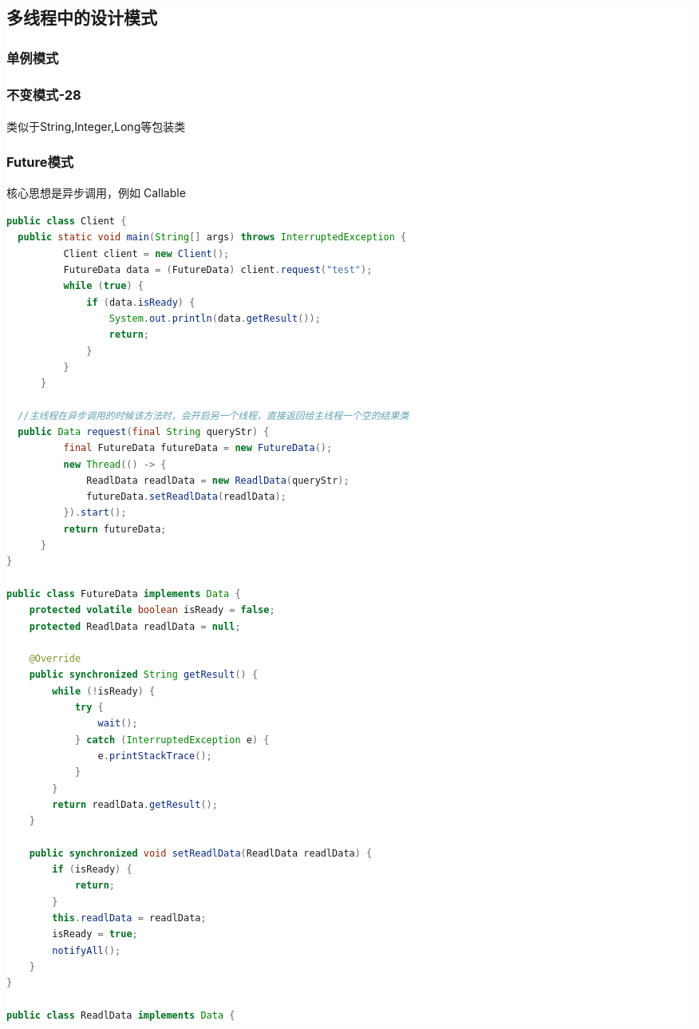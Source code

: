 ## 多线程中的设计模式

### 单例模式

### 不变模式-28

类似于String,Integer,Long等包装类

### Future模式

核心思想是异步调用，例如 Callable  

```java
public class Client {
  public static void main(String[] args) throws InterruptedException {
          Client client = new Client();
          FutureData data = (FutureData) client.request("test");
          while (true) {
              if (data.isReady) {
                  System.out.println(data.getResult());
                  return;
              }
          }
      }

  //主线程在异步调用的时候该方法时，会开启另一个线程，直接返回给主线程一个空的结果类
  public Data request(final String queryStr) {
          final FutureData futureData = new FutureData();
          new Thread(() -> {
              ReadlData readlData = new ReadlData(queryStr);
              futureData.setReadlData(readlData);
          }).start();
          return futureData;
      }
}

public class FutureData implements Data {
    protected volatile boolean isReady = false;
    protected ReadlData readlData = null;

    @Override
    public synchronized String getResult() {
        while (!isReady) {
            try {
                wait();
            } catch (InterruptedException e) {
                e.printStackTrace();
            }
        }
        return readlData.getResult();
    }

    public synchronized void setReadlData(ReadlData readlData) {
        if (isReady) {
            return;
        }
        this.readlData = readlData;
        isReady = true;
        notifyAll();
    }
}

public class ReadlData implements Data {
```